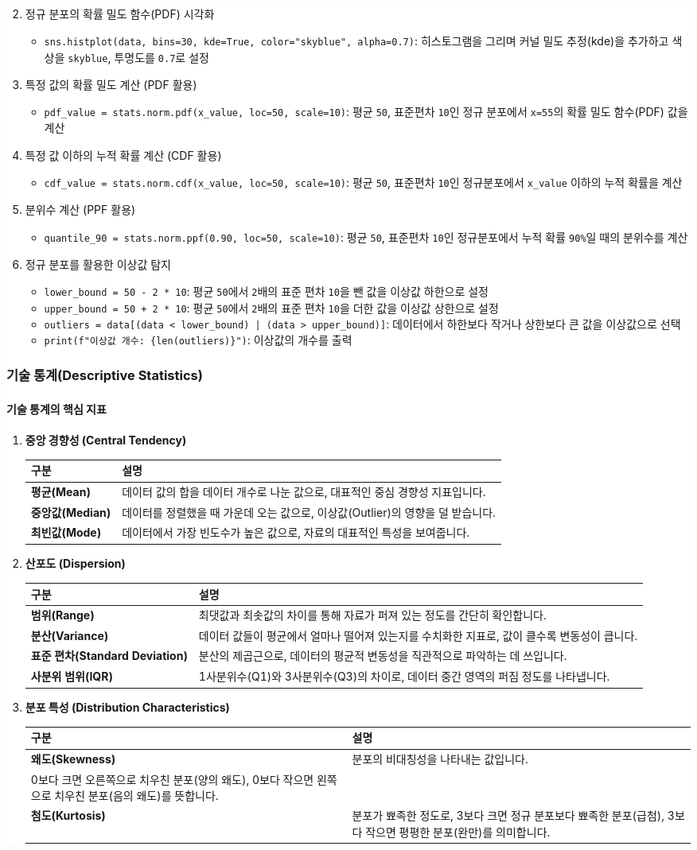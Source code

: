 2. 정규 분포의 확률 밀도 함수(PDF) 시각화
    - `sns.histplot(data, bins=30, kde=True, color="skyblue", alpha=0.7)`: 히스토그램을 그리며 커널 밀도 추정(kde)을 추가하고 색상을 `skyblue`, 투명도를 `0.7`로 설정

3. 특정 값의 확률 밀도 계산 (PDF 활용)
    - `pdf_value = stats.norm.pdf(x_value, loc=50, scale=10)`: 평균 `50`, 표준편차 `10`인 정규 분포에서 `x=55`의 확률 밀도 함수(PDF) 값을 계산

4. 특정 값 이하의 누적 확률 계산 (CDF 활용)
    - `cdf_value = stats.norm.cdf(x_value, loc=50, scale=10)`: 평균 `50`, 표준편차 `10`인 정규분포에서 `x_value` 이하의 누적 확률을 계산

5. 분위수 계산 (PPF 활용)
    - `quantile_90 = stats.norm.ppf(0.90, loc=50, scale=10)`: 평균 `50`, 표준편차 `10`인 정규분포에서 누적 확률 `90%`일 때의 분위수를 계산

6. 정규 분포를 활용한 이상값 탐지
    - `lower_bound = 50 - 2 * 10`: 평균 `50`에서 `2`배의 표준 편차 `10`을 뺀 값을 이상값 하한으로 설정
    - `upper_bound = 50 + 2 * 10`: 평균 `50`에서 `2`배의 표준 편차 `10`을 더한 값을 이상값 상한으로 설정
    - `outliers = data[(data < lower_bound) | (data > upper_bound)]`: 데이터에서 하한보다 작거나 상한보다 큰 값을 이상값으로 선택
    - `print(f"이상값 개수: {len(outliers)}")`: 이상값의 개수를 출력

### 기술 통계(Descriptive Statistics)
#### **기술 통계의 핵심 지표**

1. **중앙 경향성 (Central Tendency)**
    
    
    | 구분 | 설명 |
    | --- | --- |
    | **평균(Mean)** | 데이터 값의 합을 데이터 개수로 나눈 값으로, 대표적인 중심 경향성 지표입니다. |
    | **중앙값(Median)** | 데이터를 정렬했을 때 가운데 오는 값으로, 이상값(Outlier)의 영향을 덜 받습니다. |
    | **최빈값(Mode)** | 데이터에서 가장 빈도수가 높은 값으로, 자료의 대표적인 특성을 보여줍니다. |
2. **산포도 (Dispersion)**
    
    
    | 구분 | 설명 |
    | --- | --- |
    | **범위(Range)** | 최댓값과 최솟값의 차이를 통해 자료가 퍼져 있는 정도를 간단히 확인합니다. |
    | **분산(Variance)** | 데이터 값들이 평균에서 얼마나 떨어져 있는지를 수치화한 지표로, 값이 클수록 변동성이 큽니다. |
    | **표준 편차(Standard Deviation)** | 분산의 제곱근으로, 데이터의 평균적 변동성을 직관적으로 파악하는 데 쓰입니다. |
    | **사분위 범위(IQR)** | 1사분위수(Q1)와 3사분위수(Q3)의 차이로, 데이터 중간 영역의 퍼짐 정도를 나타냅니다. |
3. **분포 특성 (Distribution Characteristics)**
    
    
    | 구분 | 설명 |
    | --- | --- |
    | **왜도(Skewness)** | 분포의 비대칭성을 나타내는 값입니다.
    0보다 크면 오른쪽으로 치우친 분포(양의 왜도), 0보다 작으면 왼쪽으로 치우친 분포(음의 왜도)를 뜻합니다. |
    | **첨도(Kurtosis)** | 분포가 뾰족한 정도로, 3보다 크면 정규 분포보다 뾰족한 분포(급첨), 3보다 작으면 평평한 분포(완만)를 의미합니다. |
